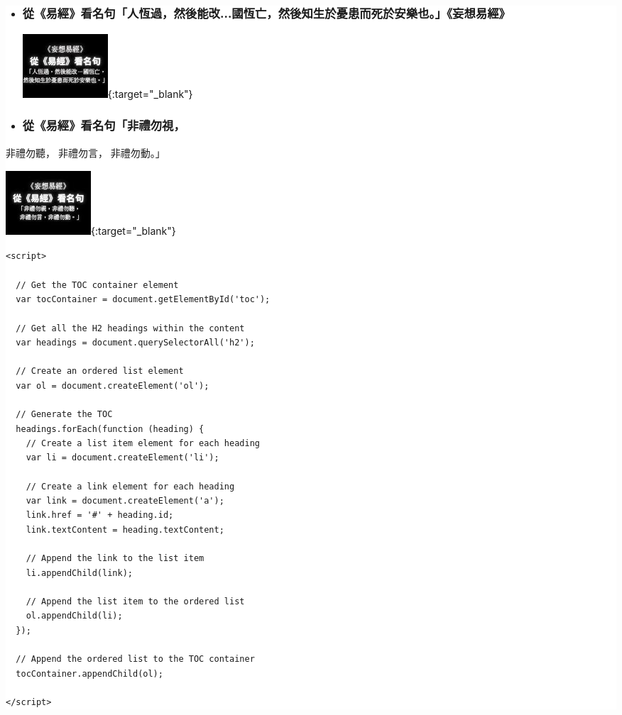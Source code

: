  * ### 從《易經》看名句「人恆過，然後能改…國恆亡，然後知生於憂患而死於安樂也。」《妄想易經》 

   [![Thumbnail](thumbnails/th_eAOSX__5mcY.jpg)](https://www.youtube.com/watch?v=eAOSX__5mcY&list=PLoRTqlX8GVZeko_wQlKK8ZRd1rEUmULpK){:target="_blank"}

 * ### 從《易經》看名句「非禮勿視，
非禮勿聽，
非禮勿言，
非禮勿動。」 

   [![Thumbnail](thumbnails/th_puYDi1_UAL0.jpg)](https://www.youtube.com/watch?v=puYDi1_UAL0&list=PLoRTqlX8GVZeko_wQlKK8ZRd1rEUmULpK){:target="_blank"}



    <script>
      
      // Get the TOC container element
      var tocContainer = document.getElementById('toc');
      
      // Get all the H2 headings within the content
      var headings = document.querySelectorAll('h2');
      
      // Create an ordered list element
      var ol = document.createElement('ol');
      
      // Generate the TOC
      headings.forEach(function (heading) {
        // Create a list item element for each heading
        var li = document.createElement('li');
        
        // Create a link element for each heading
        var link = document.createElement('a');
        link.href = '#' + heading.id;
        link.textContent = heading.textContent;
        
        // Append the link to the list item
        li.appendChild(link);
        
        // Append the list item to the ordered list
        ol.appendChild(li);
      });
      
      // Append the ordered list to the TOC container
      tocContainer.appendChild(ol);
       
    </script>

    
